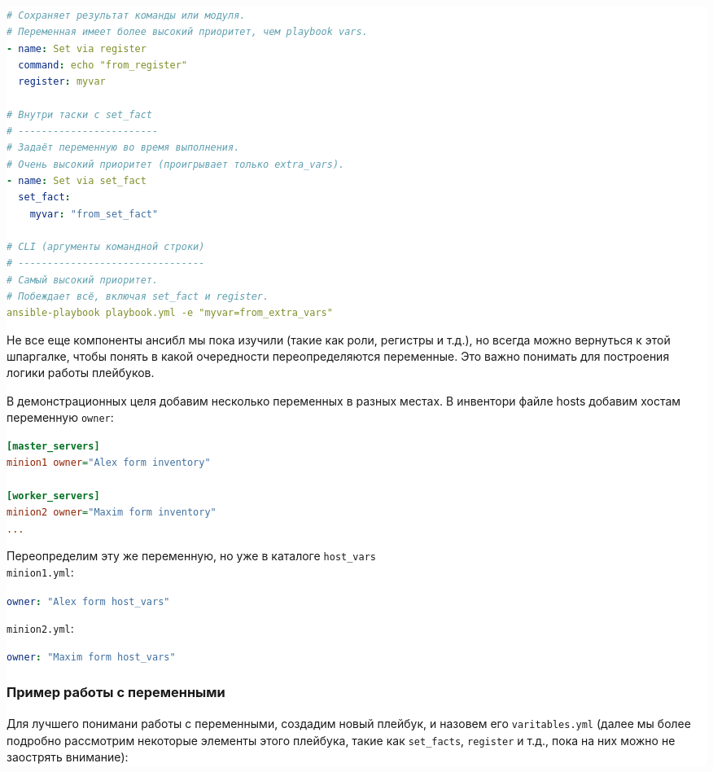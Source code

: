 ```yaml
# Сохраняет результат команды или модуля.
# Переменная имеет более высокий приоритет, чем playbook vars.
- name: Set via register
  command: echo "from_register"
  register: myvar

# Внутри таски с set_fact
# ------------------------
# Задаёт переменную во время выполнения.
# Очень высокий приоритет (проигрывает только extra_vars).
- name: Set via set_fact
  set_fact:
    myvar: "from_set_fact"

# CLI (аргументы командной строки)
# --------------------------------
# Самый высокий приоритет.
# Побеждает всё, включая set_fact и register.
ansible-playbook playbook.yml -e "myvar=from_extra_vars"
```

Не все еще компоненты ансибл мы пока изучили (такие как роли, регистры и т.д.), но всегда можно вернуться к этой шпаргалке, чтобы понять в какой очередности переопределяются переменные. Это важно понимать для построения логики работы плейбуков.

В демонстрационных целя добавим несколько переменных в разных местах.
В инвентори файле hosts добавим хостам переменную `owner`:

```ini
[master_servers]
minion1 owner="Alex form inventory"

[worker_servers]
minion2 owner="Maxim form inventory"
...
```

Переопределим эту же переменную, но уже в каталоге `host_vars`  
`minion1.yml`:

```yml
owner: "Alex form host_vars"
```

`minion2.yml`:

```yml
owner: "Maxim form host_vars"
```

### Пример работы с переменными

Для лучшего понимани работы с переменными, создадим новый плейбук, и назовем его `varitables.yml` (далее мы более подробно рассмотрим некоторые элементы этого плейбука, такие как `set_facts`, `register` и т.д., пока на них можно не заострять внимание):
